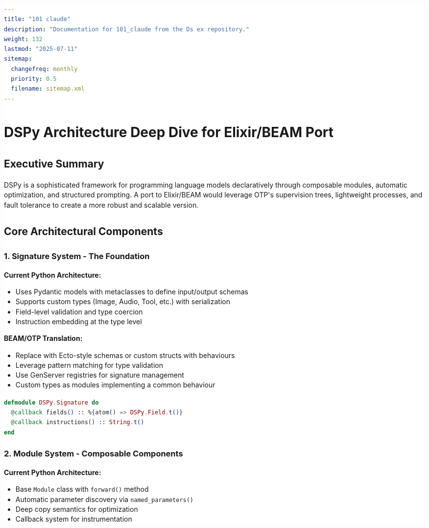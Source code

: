```yaml
---
title: "101 claude"
description: "Documentation for 101_claude from the Ds ex repository."
weight: 132
lastmod: "2025-07-11"
sitemap:
  changefreq: monthly
  priority: 0.5
  filename: sitemap.xml
---
```


# DSPy Architecture Deep Dive for Elixir/BEAM Port

## Executive Summary

DSPy is a sophisticated framework for programming language models declaratively through composable modules, automatic optimization, and structured prompting. A port to Elixir/BEAM would leverage OTP's supervision trees, lightweight processes, and fault tolerance to create a more robust and scalable version.

## Core Architectural Components

### 1. Signature System - The Foundation

**Current Python Architecture:**
- Uses Pydantic models with metaclasses to define input/output schemas
- Supports custom types (Image, Audio, Tool, etc.) with serialization
- Field-level validation and type coercion
- Instruction embedding at the type level

**BEAM/OTP Translation:**
- Replace with Ecto-style schemas or custom structs with behaviours
- Leverage pattern matching for type validation
- Use GenServer registries for signature management
- Custom types as modules implementing a common behaviour

```elixir
defmodule DSPy.Signature do
  @callback fields() :: %{atom() => DSPy.Field.t()}
  @callback instructions() :: String.t()
end
```

### 2. Module System - Composable Components

**Current Python Architecture:**
- Base `Module` class with `forward()` method
- Automatic parameter discovery via `named_parameters()`
- Deep copy semantics for optimization
- Callback system for instrumentation

